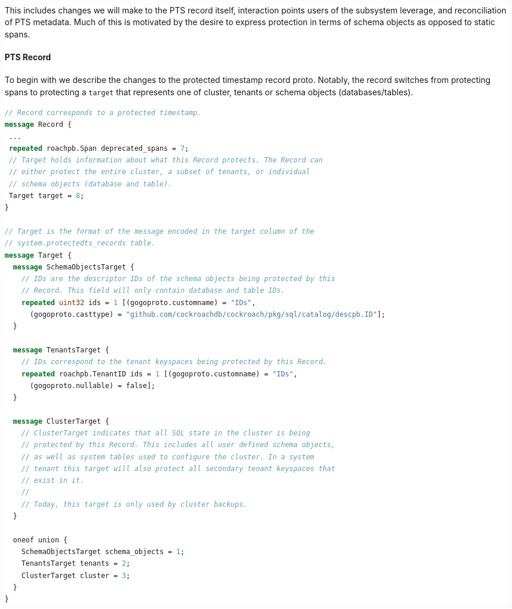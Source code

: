 This includes changes we will make to the PTS record itself, interaction points users of the subsystem 
leverage, and reconciliation of PTS metadata. Much of this is motivated by the desire to express 
protection in terms of schema objects as opposed to static spans.

#### PTS Record
To begin with we describe the changes to the protected timestamp record proto. Notably, the record 
switches from protecting spans to protecting a `target` that represents one of cluster, tenants or 
schema objects (databases/tables).

```protobuf
// Record corresponds to a protected timestamp.
message Record {
 ...
 repeated roachpb.Span deprecated_spans = 7;
 // Target holds information about what this Record protects. The Record can
 // either protect the entire cluster, a subset of tenants, or individual
 // schema objects (database and table).
 Target target = 8;
}

// Target is the format of the message encoded in the target column of the
// system.protectedts_records table.
message Target {
  message SchemaObjectsTarget {
    // IDs are the descriptor IDs of the schema objects being protected by this
    // Record. This field will only contain database and table IDs.
    repeated uint32 ids = 1 [(gogoproto.customname) = "IDs",
      (gogoproto.casttype) = "github.com/cockroachdb/cockroach/pkg/sql/catalog/descpb.ID"];
  }

  message TenantsTarget {
    // IDs correspond to the tenant keyspaces being protected by this Record.
    repeated roachpb.TenantID ids = 1 [(gogoproto.customname) = "IDs",
      (gogoproto.nullable) = false];
  }

  message ClusterTarget {
    // ClusterTarget indicates that all SQL state in the cluster is being
    // protected by this Record. This includes all user defined schema objects,
    // as well as system tables used to configure the cluster. In a system
    // tenant this target will also protect all secondary tenant keyspaces that
    // exist in it.
    //
    // Today, this target is only used by cluster backups.
  }

  oneof union {
    SchemaObjectsTarget schema_objects = 1;
    TenantsTarget tenants = 2;
    ClusterTarget cluster = 3;
  }
}
```
